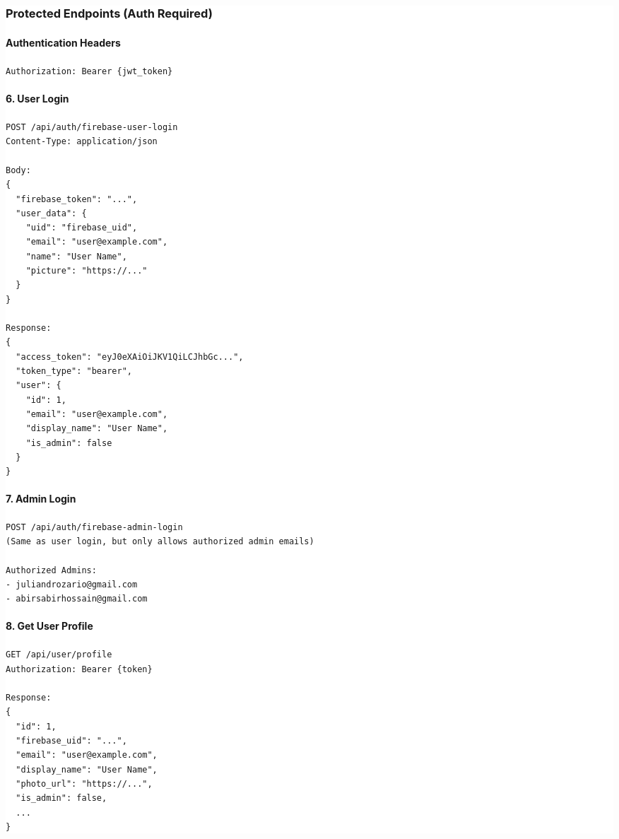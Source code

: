 
### Protected Endpoints (Auth Required)

#### Authentication Headers
```
Authorization: Bearer {jwt_token}
```

#### 6. User Login
```
POST /api/auth/firebase-user-login
Content-Type: application/json

Body:
{
  "firebase_token": "...",
  "user_data": {
    "uid": "firebase_uid",
    "email": "user@example.com",
    "name": "User Name",
    "picture": "https://..."
  }
}

Response:
{
  "access_token": "eyJ0eXAiOiJKV1QiLCJhbGc...",
  "token_type": "bearer",
  "user": {
    "id": 1,
    "email": "user@example.com",
    "display_name": "User Name",
    "is_admin": false
  }
}
```

#### 7. Admin Login
```
POST /api/auth/firebase-admin-login
(Same as user login, but only allows authorized admin emails)

Authorized Admins:
- juliandrozario@gmail.com
- abirsabirhossain@gmail.com
```

#### 8. Get User Profile
```
GET /api/user/profile
Authorization: Bearer {token}

Response:
{
  "id": 1,
  "firebase_uid": "...",
  "email": "user@example.com",
  "display_name": "User Name",
  "photo_url": "https://...",
  "is_admin": false,
  ...
}
```

